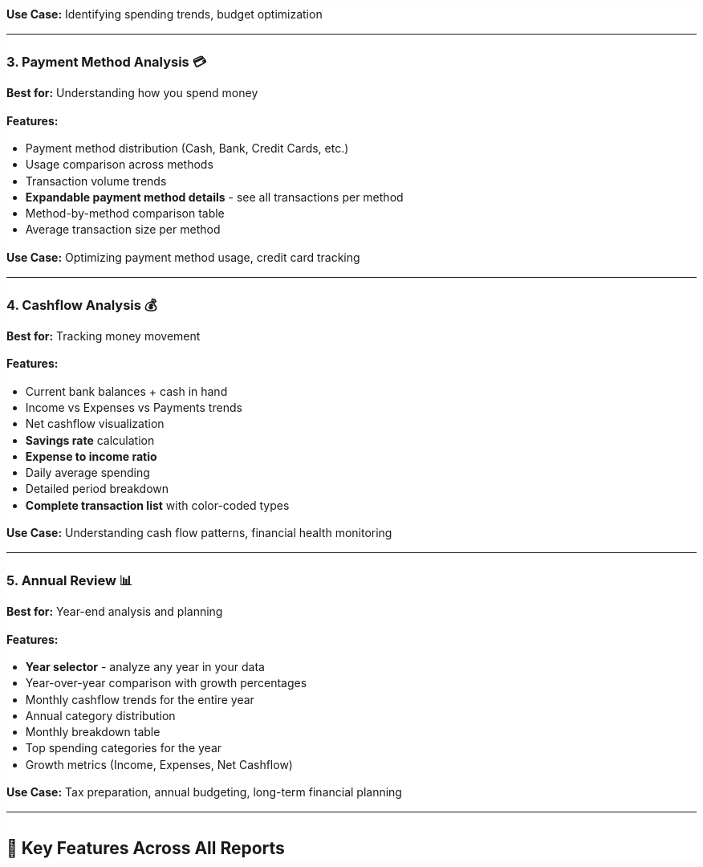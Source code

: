 **Use Case:** Identifying spending trends, budget optimization

---

### 3. **Payment Method Analysis** 💳
**Best for:** Understanding how you spend money

**Features:**
- Payment method distribution (Cash, Bank, Credit Cards, etc.)
- Usage comparison across methods
- Transaction volume trends
- **Expandable payment method details** - see all transactions per method
- Method-by-method comparison table
- Average transaction size per method

**Use Case:** Optimizing payment method usage, credit card tracking

---

### 4. **Cashflow Analysis** 💰
**Best for:** Tracking money movement

**Features:**
- Current bank balances + cash in hand
- Income vs Expenses vs Payments trends
- Net cashflow visualization
- **Savings rate** calculation
- **Expense to income ratio**
- Daily average spending
- Detailed period breakdown
- **Complete transaction list** with color-coded types

**Use Case:** Understanding cash flow patterns, financial health monitoring

---

### 5. **Annual Review** 📊
**Best for:** Year-end analysis and planning

**Features:**
- **Year selector** - analyze any year in your data
- Year-over-year comparison with growth percentages
- Monthly cashflow trends for the entire year
- Annual category distribution
- Monthly breakdown table
- Top spending categories for the year
- Growth metrics (Income, Expenses, Net Cashflow)

**Use Case:** Tax preparation, annual budgeting, long-term financial planning

---

## 🎯 Key Features Across All Reports
